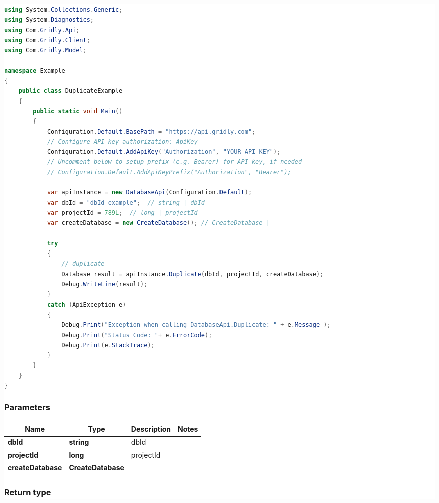 ```csharp
using System.Collections.Generic;
using System.Diagnostics;
using Com.Gridly.Api;
using Com.Gridly.Client;
using Com.Gridly.Model;

namespace Example
{
    public class DuplicateExample
    {
        public static void Main()
        {
            Configuration.Default.BasePath = "https://api.gridly.com";
            // Configure API key authorization: ApiKey
            Configuration.Default.AddApiKey("Authorization", "YOUR_API_KEY");
            // Uncomment below to setup prefix (e.g. Bearer) for API key, if needed
            // Configuration.Default.AddApiKeyPrefix("Authorization", "Bearer");

            var apiInstance = new DatabaseApi(Configuration.Default);
            var dbId = "dbId_example";  // string | dbId
            var projectId = 789L;  // long | projectId
            var createDatabase = new CreateDatabase(); // CreateDatabase | 

            try
            {
                // duplicate
                Database result = apiInstance.Duplicate(dbId, projectId, createDatabase);
                Debug.WriteLine(result);
            }
            catch (ApiException e)
            {
                Debug.Print("Exception when calling DatabaseApi.Duplicate: " + e.Message );
                Debug.Print("Status Code: "+ e.ErrorCode);
                Debug.Print(e.StackTrace);
            }
        }
    }
}
```

### Parameters


Name | Type | Description  | Notes
------------- | ------------- | ------------- | -------------
 **dbId** | **string**| dbId | 
 **projectId** | **long**| projectId | 
 **createDatabase** | [**CreateDatabase**](CreateDatabase.md)|  | 

### Return type
